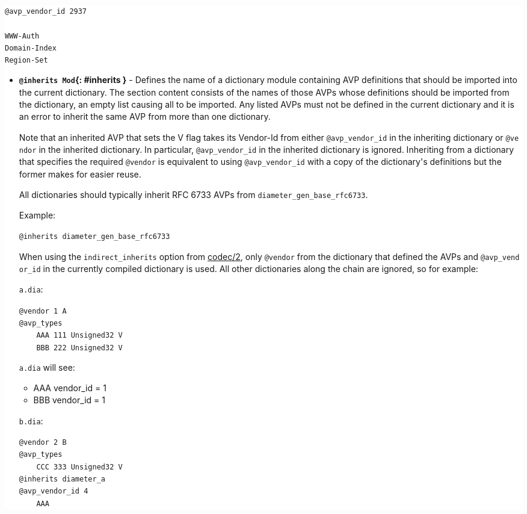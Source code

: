   ```text
  @avp_vendor_id 2937

  WWW-Auth
  Domain-Index
  Region-Set
  ```

- **`@inherits Mod`{: #inherits }** - Defines the name of a dictionary module
  containing AVP definitions that should be imported into the current
  dictionary. The section content consists of the names of those AVPs whose
  definitions should be imported from the dictionary, an empty list causing all
  to be imported. Any listed AVPs must not be defined in the current dictionary
  and it is an error to inherit the same AVP from more than one dictionary.

  Note that an inherited AVP that sets the V flag takes its Vendor-Id from
  either `@avp_vendor_id` in the inheriting dictionary or `@vendor` in the
  inherited dictionary. In particular, `@avp_vendor_id` in the inherited
  dictionary is ignored. Inheriting from a dictionary that specifies the
  required `@vendor` is equivalent to using `@avp_vendor_id` with a copy of the
  dictionary's definitions but the former makes for easier reuse.

  All dictionaries should typically inherit RFC 6733 AVPs from
  `diameter_gen_base_rfc6733`.

  Example:

  ```text
  @inherits diameter_gen_base_rfc6733
  ```

  When using the `indirect_inherits` option from [codec/2](`diameter_make:codec/2`), 
  only `@vendor` from the dictionary that defined the AVPs and `@avp_vendor_id`
  in the currently compiled dictionary is used. All other dictionaries along the
  chain are ignored, so for example:

  `a.dia`:
  ```text
  @vendor 1 A
  @avp_types
      AAA 111 Unsigned32 V
      BBB 222 Unsigned32 V
  ```
  `a.dia` will see:
    - AAA vendor_id = 1
    - BBB vendor_id = 1

  `b.dia`:
  ```text
  @vendor 2 B
  @avp_types
      CCC 333 Unsigned32 V
  @inherits diameter_a
  @avp_vendor_id 4
      AAA
  ```
